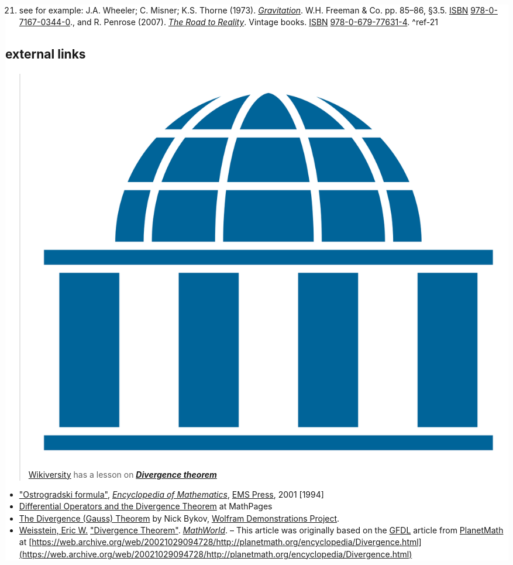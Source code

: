 21. see for example:<a id="CITEREFJ.A. WheelerC. MisnerK.S. Thorne1973"></a> J.A. Wheeler; C. Misner; K.S. Thorne \(1973\). [_Gravitation_](gravitation%20(book).md). W.H. Freeman & Co. pp. 85–86, §3.5. [ISBN](ISBN%20(identifier).md) [978-0-7167-0344-0](https://en.wikipedia.org/wiki/Special:BookSources/978-0-7167-0344-0)., and<a id="CITEREFR. Penrose2007"></a> R. Penrose \(2007\). [_The Road to Reality_](The%20Road%20to%20Reality.md). Vintage books. [ISBN](ISBN%20(identifier).md) [978-0-679-77631-4](https://en.wikipedia.org/wiki/Special:BookSources/978-0-679-77631-4). <a id="^ref-21"></a>^ref-21

## external links

> ![Wikversity logo](../../archives/Wikimedia%20Commons/Wikiversity%20logo%202017.svg) [Wikiversity](wikiversity.md) has a lesson on ___[Divergence theorem](https://en.wikiversity.org/wiki/Divergence%20theorem)___

- ["Ostrogradski formula"](https://www.encyclopediaofmath.org/index.php?title=Ostrogradski_formula), _[Encyclopedia of Mathematics](Encyclopedia%20of%20Mathematics.md)_, [EMS Press](European%20Mathematical%20Society.md), 2001 \[1994\]
- [Differential Operators and the Divergence Theorem](http://www.mathpages.com/home/kmath330/kmath330.htm) at MathPages
- [The Divergence \(Gauss\) Theorem](http://demonstrations.wolfram.com/TheDivergenceGaussTheorem/) by Nick Bykov, [Wolfram Demonstrations Project](Wolfram%20Demonstrations%20Project.md).
- <a id="CITEREFWeisstein"></a> [Weisstein, Eric W.](Eric%20W.%20Weisstein.md) ["Divergence Theorem"](https://mathworld.wolfram.com/DivergenceTheorem.html). _[MathWorld](MathWorld.md)_. – This article was originally based on the [GFDL](GFDL.md) article from [PlanetMath](PlanetMath.md) at [https://web.archive.org/web/20021029094728/http://planetmath.org/encyclopedia/Divergence.html](https://web.archive.org/web/20021029094728/http://planetmath.org/encyclopedia/Divergence.html)
